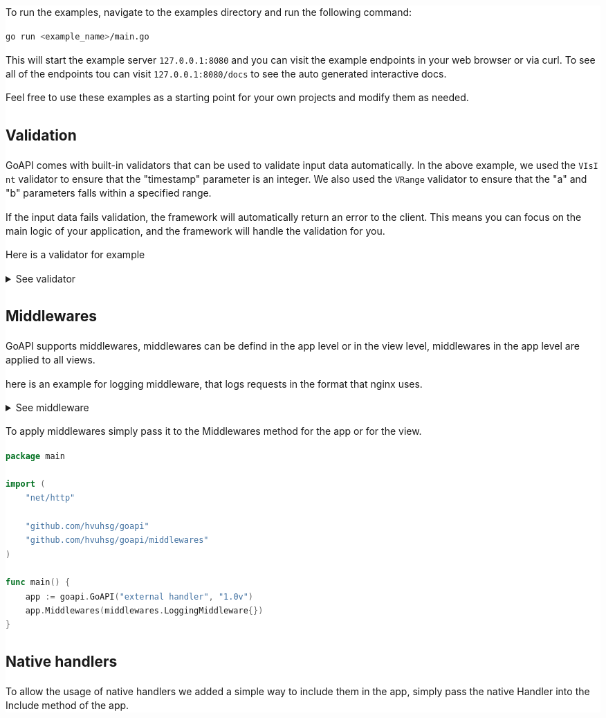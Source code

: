 To run the examples, navigate to the examples directory and run the following command:

```sh
go run <example_name>/main.go
```

This will start the example server `127.0.0.1:8080` and you can visit the example endpoints in your web browser or via curl.
To see all of the endpoints tou can visit `127.0.0.1:8080/docs` to see the auto generated interactive docs.

Feel free to use these examples as a starting point for your own projects and modify them as needed.

## Validation
GoAPI comes with built-in validators that can be used to validate input data automatically. In the above example, we used the `VIsInt` validator to ensure that the "timestamp" parameter is an integer. We also used the `VRange` validator to ensure that the "a" and "b" parameters falls within a specified range.

If the input data fails validation, the framework will automatically return an error to the client. This means you can focus on the main logic of your application, and the framework will handle the validation for you.

Here is a validator for example
<details><summary>See validator</summary></details>

## Middlewares
GoAPI supports middlewares, middlewares can be defind in the app level or in the view level, middlewares in the app level are applied to all views.

here is an example for logging middleware, that logs requests in the format that nginx uses.
<details><summary>See middleware</summary></details>

To apply middlewares simply pass it to the Middlewares method for the app or for the view.

```go
package main

import (
	"net/http"

	"github.com/hvuhsg/goapi"
	"github.com/hvuhsg/goapi/middlewares"
)

func main() {
	app := goapi.GoAPI("external handler", "1.0v")
	app.Middlewares(middlewares.LoggingMiddleware{})
}
```

## Native handlers
To allow the usage of native handlers we added a simple way to include them in the app, simply pass the native Handler into the Include method of the app.
